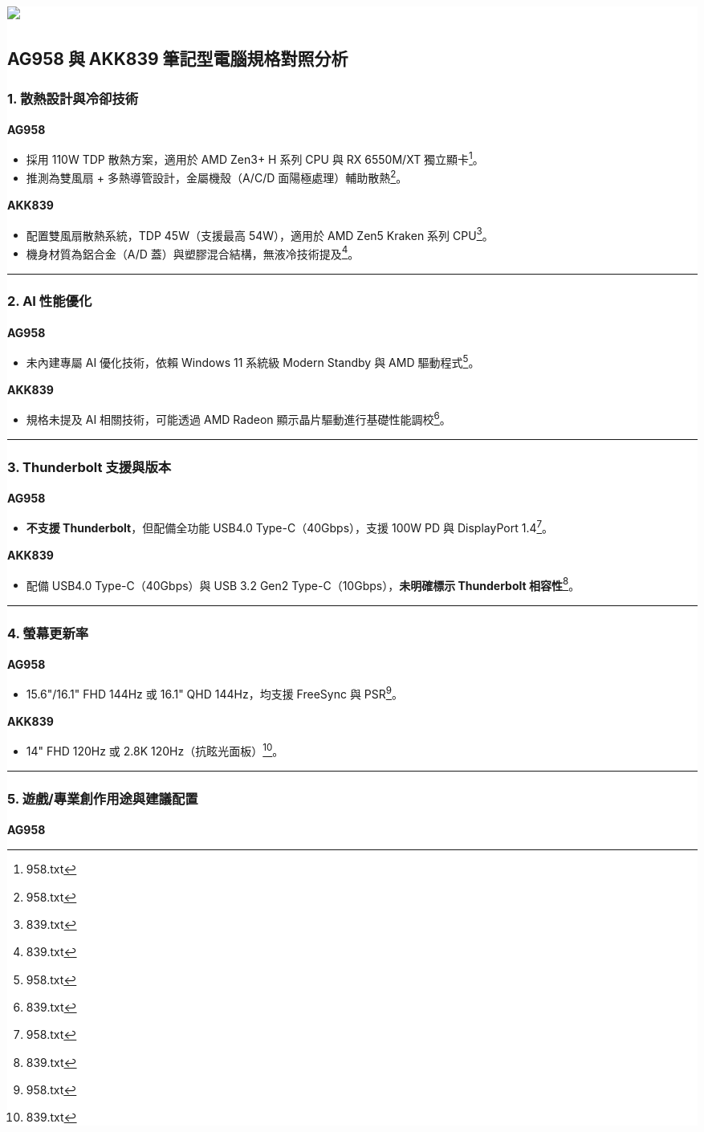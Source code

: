 <img src="https://r2cdn.perplexity.ai/pplx-full-logo-primary-dark%402x.png" class="logo" width="120"/>

## AG958 與 AKK839 筆記型電腦規格對照分析

### **1. 散熱設計與冷卻技術**

**AG958**

- 採用 110W TDP 散熱方案，適用於 AMD Zen3+ H 系列 CPU 與 RX 6550M/XT 獨立顯卡[^1]。
- 推測為雙風扇 + 多熱導管設計，金屬機殼（A/C/D 面陽極處理）輔助散熱[^1]。

**AKK839**

- 配置雙風扇散熱系統，TDP 45W（支援最高 54W），適用於 AMD Zen5 Kraken 系列 CPU[^2]。
- 機身材質為鋁合金（A/D 蓋）與塑膠混合結構，無液冷技術提及[^2]。

---

### **2. AI 性能優化**

**AG958**

- 未內建專屬 AI 優化技術，依賴 Windows 11 系統級 Modern Standby 與 AMD 驅動程式[^1]。

**AKK839**

- 規格未提及 AI 相關技術，可能透過 AMD Radeon 顯示晶片驅動進行基礎性能調校[^2]。

---

### **3. Thunderbolt 支援與版本**

**AG958**

- **不支援 Thunderbolt**，但配備全功能 USB4.0 Type-C（40Gbps），支援 100W PD 與 DisplayPort 1.4[^1]。

**AKK839**

- 配備 USB4.0 Type-C（40Gbps）與 USB 3.2 Gen2 Type-C（10Gbps），**未明確標示 Thunderbolt 相容性**[^2]。

---

### **4. 螢幕更新率**

**AG958**

- 15.6"/16.1" FHD 144Hz 或 16.1" QHD 144Hz，均支援 FreeSync 與 PSR[^1]。

**AKK839**

- 14" FHD 120Hz 或 2.8K 120Hz（抗眩光面板）[^2]。

---

### **5. 遊戲/專業創作用途與建議配置**

**AG958**


[^1]: 958.txt
[^2]: 839.txt
[^3]: https://onlinelibrary.wiley.com/doi/10.1002/adma.202409738
[^4]: https://ieeexplore.ieee.org/document/10709588/
[^5]: https://www.nature.com/articles/s41467-024-45095-4
[^6]: https://asmedigitalcollection.asme.org/thermalscienceapplication/article/15/2/021004/1147245/Effect-of-Direct-Liquid-Cooling-Technology-With
[^7]: https://ieeexplore.ieee.org/document/10636256/
[^8]: https://www.tandfonline.com/doi/full/10.1080/23744731.2023.2182116
[^9]: https://submer.com/blog/press/intel-collaboration-illuminates-the-path-to-immersion-cooling-for-1000w-tdp/
[^10]: https://suddendocs.samtec.com/notesandwhitepapers/samtec_thermal_design_of_qsfp-dd_heatsinks_app_note.pdf
[^11]: https://www.mhi.com/technology/review/sites/g/files/jwhtju2326/files/tr/pdf/e601/e601040.pdf
[^12]: https://www.akg-group.com/products/electronic-cooler/
[^13]: https://www.electronics-cooling.com/2016/08/design-considerations-when-using-heat-pipes/
[^14]: https://promwad.com/news/cooling-electronics-thermal-modelling-enclosure-design
[^15]: https://ieeexplore.ieee.org/document/10085224/
[^16]: http://ieeexplore.ieee.org/document/8077885/
[^17]: http://ieeexplore.ieee.org/document/101008/
[^18]: https://support.anker.com/s/article/Anker-Prime-Docking-Station-14-in-1-8K-Thunderbolt-5-User-Guide-A83B5-EN
[^19]: https://www.akitio.com/blog/discontinued/thunder-dock-eol
[^20]: https://en.j5create.com/products/jtd562
[^21]: https://brill.com/downloadpdf/book/9789047409892/B9789047409892-s004.pdf
[^22]: https://www.akitio.com/desktop-storage/akitio-thunder3-quad
[^23]: https://www.scribd.com/document/671092227/Oresteia-Paperbacknbsped-0872203905-9780872203907-Compress
[^24]: https://www.thunderbolttechnology.net/sites/default/files/16-236_Thunderbolt3_Bro_IDF_FIN_LO.pdf
[^25]: https://academicworks.cuny.edu/cgi/viewcontent.cgi?article=3134\&context=gc_etds
[^26]: https://i-tec.pro/en/produkt/catripledockpdpro-2/
[^27]: https://pubs.acs.org/doi/10.1021/acsomega.4c01272
[^28]: https://btpnadzor.ru/archive/analiz-izmeneniya-stoykosti-betonnykh-konstruktsiy-v-promyshlennosti-pri-khimicheskom-vozdeystvii-s-uchetom-potentsialnykh-riskov-dlya-rabotnikov-i-okruzhayushchey-sredy
[^29]: http://bibl.vgltu.ru/en/nauka/conference_article/5495/view
[^30]: https://library.imaging.org/tdpf/articles/5/1/art00014
[^31]: https://iopscience.iop.org/article/10.1088/2631-8695/ad4434
[^32]: https://www.sae.org/content/2024-28-0238
[^33]: https://altusflutes.com/files/file_pool/1/0o131307705147560904/2024_altus_product%20catalog_read.pdf
[^34]: http://altusflutes.com/files/file_pool/1/0l134490450725381861/altus_product%20catalog_download.pdf
[^35]: https://www.nve.com/Downloads/SM124.pdf
[^36]: https://multimedia.3m.com/mws/media/1537586O/aerospace-sealant-product-comparision-chart.pdf
[^37]: https://www.miningweekly.com/article/product-range-delivers-durability-2024-08-02
[^38]: https://www.akm.com/us/en/support/customer-care/quality-reliability-environment/general-quality-information/
[^39]: https://www.voestalpine.com/specialtymetals/en/austenitic-and-super-austenitic-stainless-steels/
[^40]: https://ieeexplore.ieee.org/document/10067408/
[^41]: https://ieeexplore.ieee.org/document/9062996/
[^42]: https://ieeexplore.ieee.org/document/9332002/
[^43]: https://ieeexplore.ieee.org/document/8593323/
[^44]: https://ieeexplore.ieee.org/document/10719468/
[^45]: https://ieeexplore.ieee.org/document/10939489/
[^46]: https://www.monolithicpower.com/en/learning/resources/how-to-achieve-fast-charging-with-usb-pd-in-portable-devices
[^47]: https://www.fsp-group.com/en/knowledge-prd-61.html
[^48]: https://www.reddit.com/r/AppleWatch/comments/z1aamr/why_does_fast_charging_need_a_usbc_pd_charger_if/
[^49]: https://www.belkin.com/products/product-resources/power-delivery/
[^50]: https://myinnergie.com/us/blog/understand-pd-qc-fast-charging-technology/
[^51]: https://www.e3s-conferences.org/10.1051/e3sconf/202447201004
[^52]: https://journal.unimma.ac.id/index.php/AutomotiveExperiences/article/view/12540
[^53]: https://iopscience.iop.org/article/10.1149/1945-7111/ad51a9
[^54]: https://ieeexplore.ieee.org/document/10971161/
[^55]: https://www.mdpi.com/2313-0105/10/11/383
[^56]: https://iopscience.iop.org/article/10.1149/1945-7111/ada066
[^57]: https://discussions.apple.com/thread/255156225
[^58]: https://www.reddit.com/r/electricvehicles/comments/194k0f4/battery_longevity_charge_cycle_count_vs_cycle/
[^59]: https://www.midtronics.com/blog/is-cycle-count-important-in-determining-battery-life/
[^60]: https://h30434.www3.hp.com/t5/Notebook-Hardware-and-Upgrade-Questions/What-happens-when-the-battery-cycle-count-reaches-maximum/td-p/8630571
[^61]: https://enertec.co.za/blog/battery-cycle-count-comparison-between-lithium-ion-vs-lead-acid.html
[^62]: https://ecotreelithium.co.uk/news/lifepo4-battery-cycle-life-and-durability/
[^63]: http://biorxiv.org/lookup/doi/10.1101/374793
[^64]: https://www.mdpi.com/2223-7747/9/2/180
[^65]: http://jacow.org/icalepcs2017/doi/JACoW-ICALEPCS2017-TUPHA032.html
[^66]: https://www.reddit.com/r/buildapc/comments/qjszcj/how_dual_channel_works_with_3_8gb_ram_sticks/
[^67]: https://www.compuram.de/blog/en/single-dual-and-multi-channel-memory-modes/
[^68]: https://www.lenovo.com/my/en/glossary/dual-channel-memory/
[^69]: https://www.partitionwizard.com/news/how-to-enable-dual-channel-ram.html
[^70]: https://ascendantusa.com/2024/08/19/what-is-dual-channel-ram/
[^71]: https://h30434.www3.hp.com/t5/Notebook-Hardware-and-Upgrade-Questions/How-to-check-for-dual-channel/td-p/7167613
[^72]: https://link.springer.com/10.1007/s00170-020-05600-7
[^73]: https://link.springer.com/10.1007/s11630-023-1791-1
[^74]: https://ieeexplore.ieee.org/document/10875284/
[^75]: https://www.mdpi.com/2075-1702/10/4/251
[^76]: https://www.electronics-cooling.com/2004/02/thermal-interface-materials-a-brief-review-of-design-characteristics-and-materials/
[^77]: https://imapsjmep.org/article/39970-thermal-interface-materials-and-cooling-technologies-in-microelectronic-packaging-a-critical-review/attachment/103673.pdf
[^78]: https://www.sto.nato.int/publications/STO Educational Notes/RTO-EN-AVT-195/EN-AVT-195-02.pdf
[^79]: https://www.mdpi.com/1996-1073/14/16/4879
[^80]: https://www.semanticscholar.org/paper/424c9683d1b14338427dfa3c8f94fa2e9b1e26a4
[^81]: http://ieeexplore.ieee.org/document/7464086/
[^82]: http://ieeexplore.ieee.org/document/7779041/
[^83]: https://www.semanticscholar.org/paper/9775e5b304309e77875337d1a0f5f16ff78c8e58
[^84]: https://www.semanticscholar.org/paper/394088e2b7fc1a6e8f3279b46dcf5ac6376cc1b5
[^85]: https://www.semanticscholar.org/paper/b55d8ea206da5ef8ce8d94ce6a2f4edc43acda04
[^86]: https://www.semanticscholar.org/paper/6f4a92fc6e84b7f8d9fce4d91bd35c84af087631
[^87]: https://www.jstor.org/stable/44696929
[^88]: http://link.springer.com/10.1007/978-3-319-72484-3_71
[^89]: https://iopscience.iop.org/article/10.1088/1755-1315/1326/1/012046
[^90]: https://www.mdpi.com/2077-0375/15/1/3
[^91]: https://www.mdpi.com/2071-1050/16/17/7526
[^92]: https://www.instagram.com/pearl_flutes/?locale=zh-tw
[^93]: https://fastercapital.com/term/silver-purity.html
[^94]: https://www.instagram.com/p/DGqjPNxPlH3/
[^95]: https://www.nisbets.com.au/commercial-kitchen-machines/spares--accessories/polar-spares-and-accessories/_/a33-3?currentPage=47
[^96]: https://www.semanticscholar.org/paper/93a44baeaade53d69151a1f7746e71ef25b42583
[^97]: https://onlinelibrary.wiley.com/doi/10.1002/idm2.12212
[^98]: https://ieeexplore.ieee.org/document/10067491/
[^99]: https://link.springer.com/10.1007/s12598-022-02211-x
[^100]: https://www.usb.org/usb-charger-pd
[^101]: https://www.graniteriverlabs.com/zh-tw/technical-blog/quick-charge-usb-power-delivery-overview
[^102]: https://www.reddit.com/r/ANBERNIC/comments/10kgegh/charging_with_a_pd_charger_and_a_usbc_to_usbc/
[^103]: https://agi-gear.com/product/ca138cc-usb-c-to-usb-c-充電線/?lang=zh-hant
[^104]: https://ieeexplore.ieee.org/document/10877799/
[^105]: https://iopscience.iop.org/article/10.1149/MA2024-02674537mtgabs
[^106]: https://www.mdpi.com/1420-3049/29/19/4761
[^107]: https://ieeexplore.ieee.org/document/9917143/
[^108]: https://www.stchargers.com/news/how-battery-cycles-affect-your-devices-lifespan/
[^109]: https://www.huntkeyenergystorage.com/battery-life-cycle/
[^110]: https://batteriesinc.net/how-to-test-lithium-ion-battery-health/
[^111]: https://support.apple.com/en-mk/102888
[^112]: https://ieeexplore.ieee.org/document/1696144/
[^113]: http://ieeexplore.ieee.org/document/7878127/
[^114]: https://www.semanticscholar.org/paper/fb38856a6d03c4d37d9377ffc5dfd29e211b53e7
[^115]: http://ieeexplore.ieee.org/document/474506/
[^116]: http://ieeexplore.ieee.org/document/5441933/
[^117]: https://www.semanticscholar.org/paper/515e633423d19d8bfc1341daa3516c508982f0f8
[^118]: http://ieeexplore.ieee.org/document/1026738/
[^119]: https://community.acer.com/en/discussion/695906/unlock-all-my-ram-dual-channel-upgrade-ram-an517-54-in-bios-it-shows16gb
[^120]: https://rog-forum.asus.com/t5/hardware-build-advice/dual-vs-quad-channel-any-impact-on-which-ram-i-can-use/td-p/624377
[^121]: https://forums.tomshardware.com/threads/dual-channel-ram-support.3174578/
[^122]: https://h30434.www3.hp.com/t5/Gaming-Notebooks/Mother-Board-Supports-dual-channel-ram/td-p/7606980